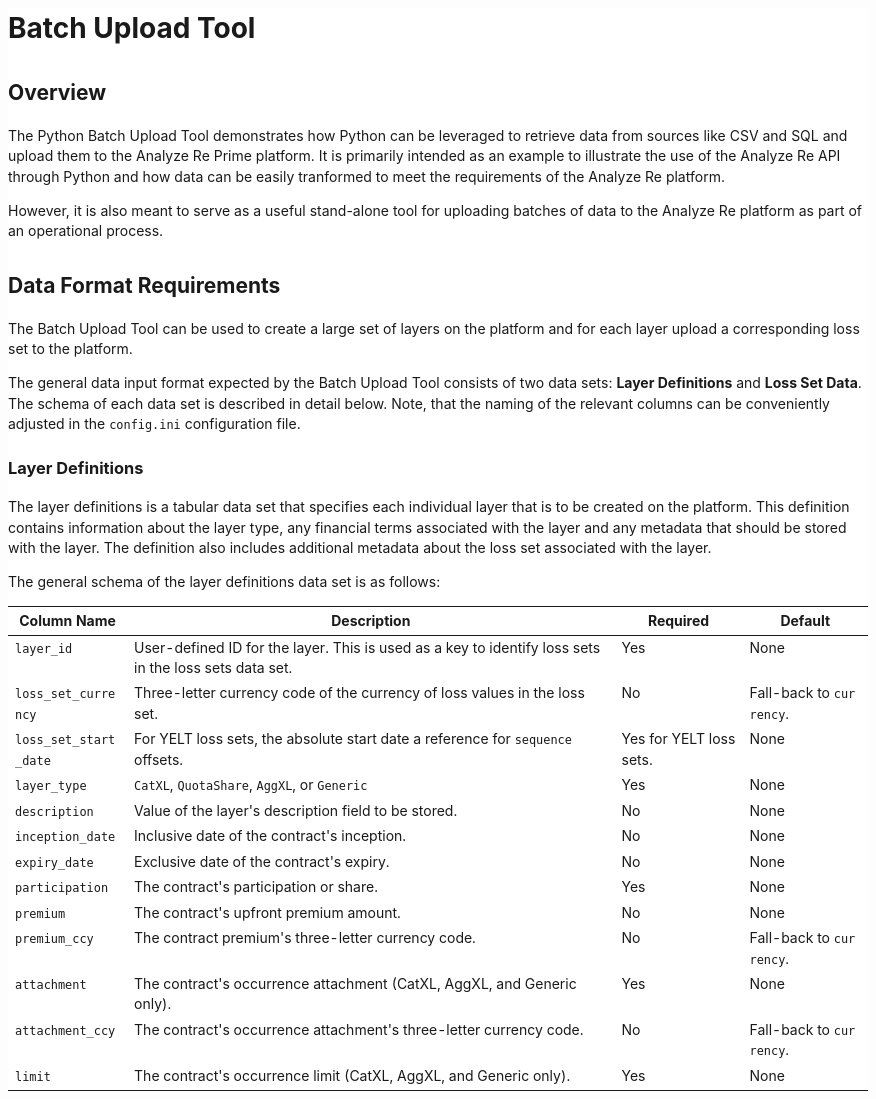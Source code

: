 # Batch Upload Tool

## Overview

The Python Batch Upload Tool demonstrates how Python can be leveraged to
retrieve data from sources like CSV and SQL and upload them to the Analyze
Re Prime platform. It is primarily intended as an example to illustrate the
use of the Analyze Re API through Python and how data can be easily
tranformed to meet the requirements of the Analyze Re platform.

However, it is also meant to serve as a useful stand-alone tool for
uploading batches of data to the Analyze Re platform as part of an
operational process.

## Data Format Requirements

The Batch Upload Tool can be used to create a large set of layers on the
platform and for each layer upload a corresponding loss set to the
platform.

The general data input format expected by the Batch Upload Tool consists of
two data sets: **Layer Definitions** and **Loss Set Data**. The schema of
each data set is described in detail below. Note, that the naming of the
relevant columns can be conveniently adjusted in the `config.ini`
configuration file.

### Layer Definitions
  
The layer definitions is a tabular data set that specifies each
individual layer that is to be created on the platform. This definition
contains information about the layer type, any financial terms associated
with the layer and any metadata that should be stored with the layer. The
definition also includes additional metadata about the loss set
associated with the layer.

The general schema of the layer definitions data set is as follows:

| Column Name | Description | Required | Default |
|-|-|-|-|
|`layer_id` | User-defined ID for the layer. This is used as a key to identify loss sets in the loss sets data set. | Yes | None |
|`loss_set_currency` | Three-letter currency code of the currency of loss values in the loss set. | No | Fall-back to `currency`. |
|`loss_set_start_date` | For YELT loss sets, the absolute start date a reference for `sequence` offsets. | Yes for YELT loss sets. | None |
|`layer_type` | `CatXL`, `QuotaShare`, `AggXL`, or `Generic` | Yes | None |
|`description` | Value of the layer's description field to be stored. | No | None |
|`inception_date` | Inclusive date of the contract's inception. | No | None |
|`expiry_date` | Exclusive date of the contract's expiry. | No | None |
|`participation` | The contract's participation or share. | Yes | None |
|`premium` | The contract's upfront premium amount. | No | None |
|`premium_ccy` | The contract premium's three-letter currency code. | No | Fall-back to `currency`. |
|`attachment` | The contract's occurrence attachment (CatXL, AggXL, and Generic only). | Yes | None |
|`attachment_ccy` | The contract's occurrence attachment's three-letter currency code. | No | Fall-back to `currency`. |
|`limit` | The contract's occurrence limit (CatXL, AggXL, and Generic only). | Yes | None |
